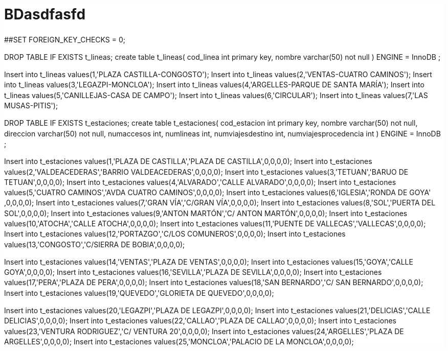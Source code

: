# BDasdfasfd

##SET FOREIGN_KEY_CHECKS = 0;

DROP TABLE IF EXISTS t_lineas;
create table  t_lineas(
 cod_linea   int primary key,
 nombre      varchar(50) not null
 ) ENGINE = InnoDB ;

Insert into  t_lineas  values(1,'PLAZA CASTILLA-CONGOSTO');
Insert into  t_lineas  values(2,'VENTAS-CUATRO CAMINOS');
Insert into  t_lineas  values(3,'LEGAZPI-MONCLOA');
Insert into  t_lineas  values(4,'ARGELLES-PARQUE DE SANTA MARÍA');
Insert into  t_lineas  values(5,'CANILLEJAS-CASA DE CAMPO');
Insert into  t_lineas  values(6,'CIRCULAR');
Insert into  t_lineas  values(7,'LAS MUSAS-PITIS');


DROP TABLE IF EXISTS t_estaciones;
create table  t_estaciones(
 cod_estacion    int primary key,
 nombre           varchar(50) not null,
 direccion        varchar(50) not null,
  numaccesos  int,
  numlineas int,
  numviajesdestino int,
  numviajesprocedencia int
 ) ENGINE = InnoDB ;

Insert into  t_estaciones  values(1,'PLAZA DE CASTILLA','PLAZA DE CASTILLA',0,0,0,0);
Insert into  t_estaciones  values(2,'VALDEACEDERAS','BARRIO VALDEACEDERAS',0,0,0,0);
Insert into  t_estaciones  values(3,'TETUAN','BARUO DE TETUAN',0,0,0,0);
Insert into  t_estaciones  values(4,'ALVARADO','CALLE ALVARADO',0,0,0,0);
Insert into  t_estaciones  values(5,'CUATRO CAMINOS','AVDA CUATRO CAMINOS',0,0,0,0);
Insert into  t_estaciones  values(6,'IGLESIA','RONDA DE GOYA' ,0,0,0,0);
Insert into  t_estaciones  values(7,'GRAN VÍA','C/GRAN VÍA',0,0,0,0);
Insert into  t_estaciones  values(8,'SOL','PUERTA DEL SOL',0,0,0,0);
Insert into  t_estaciones  values(9,'ANTON MARTÓN','C/ ANTON MARTÓN',0,0,0,0);
Insert into  t_estaciones  values(10,'ATOCHA','CALLE ATOCHA',0,0,0,0);
Insert into  t_estaciones  values(11,'PUENTE DE VALLECAS','VALLECAS',0,0,0,0);
Insert into  t_estaciones  values(12,'PORTAZGO','C/LOS COMUNEROS',0,0,0,0);
Insert into  t_estaciones  values(13,'CONGOSTO','C/SIERRA DE BOBIA',0,0,0,0);

Insert into  t_estaciones  values(14,'VENTAS','PLAZA DE VENTAS',0,0,0,0);
Insert into  t_estaciones  values(15,'GOYA','CALLE GOYA',0,0,0,0);
Insert into  t_estaciones  values(16,'SEVILLA','PLAZA DE SEVILLA',0,0,0,0);
Insert into  t_estaciones  values(17,'PERA','PLAZA DE PERA',0,0,0,0);
Insert into  t_estaciones  values(18,'SAN BERNARDO','C/ SAN BERNARDO',0,0,0,0);
Insert into  t_estaciones  values(19,'QUEVEDO','GLORIETA DE QUEVEDO',0,0,0,0);

Insert into  t_estaciones  values(20,'LEGAZPI','PLAZA DE LEGAZPI',0,0,0,0);
Insert into  t_estaciones  values(21,'DELICIAS','CALLE DELICIAS',0,0,0,0);
Insert into  t_estaciones  values(22,'CALLAO','PLAZA DE CALLAO',0,0,0,0);
Insert into  t_estaciones  values(23,'VENTURA RODRIGUEZ','C/ VENTURA 20',0,0,0,0);
Insert into  t_estaciones  values(24,'ARGELLES','PLAZA DE ARGELLES',0,0,0,0);
Insert into  t_estaciones  values(25,'MONCLOA','PALACIO DE LA MONCLOA',0,0,0,0);
